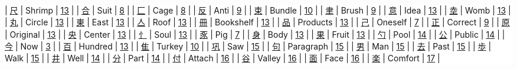 | [尺](radicals/尺.md) | Shrimp | [13](levels/wk_level13.md) |
| [合](radicals/合.md) | Suit | [8](levels/wk_level8.md) |
| [匚](radicals/匚.md) | Cage | [8](levels/wk_level8.md) |
| [反](radicals/反.md) | Anti | [9](levels/wk_level9.md) |
| [束](radicals/束.md) | Bundle | [10](levels/wk_level10.md) |
| [聿](radicals/聿.md) | Brush | [9](levels/wk_level9.md) |
| [意](radicals/意.md) | Idea | [13](levels/wk_level13.md) |
| [坴](radicals/坴.md) | Womb | [13](levels/wk_level13.md) |
| [丸](radicals/丸.md) | Circle | [13](levels/wk_level13.md) |
| [東](radicals/東.md) | East | [13](levels/wk_level13.md) |
| [亼](radicals/亼.md) | Roof | [13](levels/wk_level13.md) |
| [冊](radicals/冊.md) | Bookshelf | [13](levels/wk_level13.md) |
| [品](radicals/品.md) | Products | [13](levels/wk_level13.md) |
| [己](radicals/己.md) | Oneself | [7](levels/wk_level7.md) |
| [正](radicals/正.md) | Correct | [9](levels/wk_level9.md) |
| [原](radicals/原.md) | Original | [13](levels/wk_level13.md) |
| [央](radicals/央.md) | Center | [13](levels/wk_level13.md) |
| [忄](radicals/忄.md) | Soul | [13](levels/wk_level13.md) |
| [豕](radicals/豕.md) | Pig | [7](levels/wk_level7.md) |
| [身](radicals/身.md) | Body | [13](levels/wk_level13.md) |
| [果](radicals/果.md) | Fruit | [13](levels/wk_level13.md) |
| [勺](radicals/勺.md) | Pool | [14](levels/wk_level14.md) |
| [公](radicals/公.md) | Public | [14](levels/wk_level14.md) |
| [今](radicals/今.md) | Now | [3](levels/wk_level3.md) |
| [百](radicals/百.md) | Hundred | [13](levels/wk_level13.md) |
| [隹](radicals/隹.md) | Turkey | [10](levels/wk_level10.md) |
| [巩](radicals/巩.md) | Saw | [15](levels/wk_level15.md) |
| [句](radicals/句.md) | Paragraph | [15](levels/wk_level15.md) |
| [男](radicals/男.md) | Man | [15](levels/wk_level15.md) |
| [去](radicals/去.md) | Past | [15](levels/wk_level15.md) |
| [歩](radicals/歩.md) | Walk | [15](levels/wk_level15.md) |
| [井](radicals/井.md) | Well | [14](levels/wk_level14.md) |
| [分](radicals/分.md) | Part | [14](levels/wk_level14.md) |
| [付](radicals/付.md) | Attach | [16](levels/wk_level16.md) |
| [谷](radicals/谷.md) | Valley | [16](levels/wk_level16.md) |
| [面](radicals/面.md) | Face | [16](levels/wk_level16.md) |
| [楽](radicals/楽.md) | Comfort | [17](levels/wk_level17.md) |